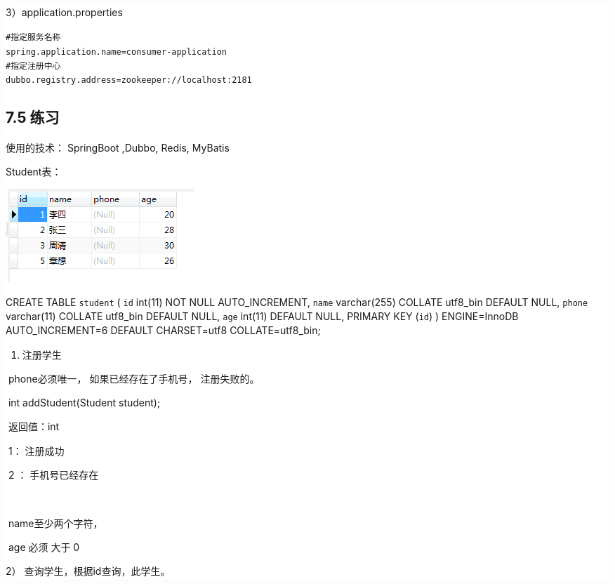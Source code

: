 ```java
```



3）application.properties

```properties
#指定服务名称
spring.application.name=consumer-application
#指定注册中心
dubbo.registry.address=zookeeper://localhost:2181
```





## 7.5 练习

使用的技术： SpringBoot ,Dubbo, Redis, MyBatis



Student表：

![image-20210119150418295](.\SpringBoot\image-20210119150418295.png)	

CREATE TABLE `student` (
  `id` int(11) NOT NULL AUTO_INCREMENT,
  `name` varchar(255) COLLATE utf8_bin DEFAULT NULL,
  `phone` varchar(11) COLLATE utf8_bin DEFAULT NULL,
  `age` int(11) DEFAULT NULL,
  PRIMARY KEY (`id`)
) ENGINE=InnoDB AUTO_INCREMENT=6 DEFAULT CHARSET=utf8 COLLATE=utf8_bin;

1) 注册学生

​     phone必须唯一， 如果已经存在了手机号， 注册失败的。 

​                 int addStudent(Student student);

​                返回值：int

​                 1： 注册成功

​                 2 ： 手机号已经存在  

​                                    

​      name至少两个字符，

​      age 必须 大于 0 

2） 查询学生，根据id查询，此学生。 
